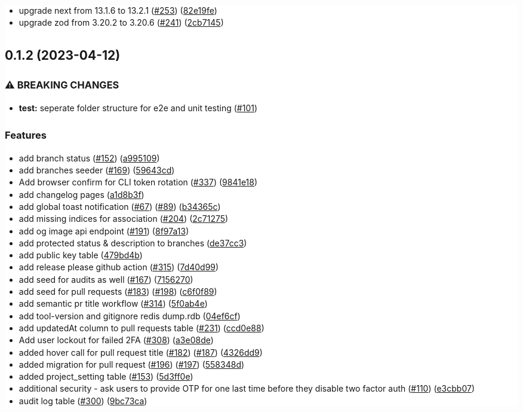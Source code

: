 * upgrade next from 13.1.6 to 13.2.1 ([#253](https://github.com/harshmange44/envless/issues/253)) ([82e19fe](https://github.com/harshmange44/envless/commit/82e19feebc3da65cadaff47c21f935881bf97419))
* upgrade zod from 3.20.2 to 3.20.6 ([#241](https://github.com/harshmange44/envless/issues/241)) ([2cb7145](https://github.com/harshmange44/envless/commit/2cb71458072b96e60b0252921aa4a855cd90bb6b))

## 0.1.2 (2023-04-12)

### ⚠ BREAKING CHANGES

- **test:** seperate folder structure for e2e and unit testing ([#101](https://github.com/envless/envless/issues/101))

### Features

- add branch status ([#152](https://github.com/envless/envless/issues/152)) ([a995109](https://github.com/envless/envless/commit/a9951090aa7c2d4e3405addd7f2882225ae6ac6d))
- add branches seeder ([#169](https://github.com/envless/envless/issues/169)) ([59643cd](https://github.com/envless/envless/commit/59643cd9ca4ca926fbab137cdfd8f2fe0788ac72))
- Add browser confirm for CLI token rotation ([#337](https://github.com/envless/envless/issues/337)) ([9841e18](https://github.com/envless/envless/commit/9841e18c61b7382f56fa6a428ab09e6e0c09b2f0))
- add changelog pages ([a1d8b3f](https://github.com/envless/envless/commit/a1d8b3f1dc6b0f1bacb6b2fe9f2cb649c8561e7f))
- add global toast notification ([#67](https://github.com/envless/envless/issues/67)) ([#89](https://github.com/envless/envless/issues/89)) ([b34365c](https://github.com/envless/envless/commit/b34365c7cd423855a74950b9d09bb9aad12e4744))
- add missing indices for association ([#204](https://github.com/envless/envless/issues/204)) ([2c71275](https://github.com/envless/envless/commit/2c71275031be026536f204141a352b71629e9b0b))
- add og image api endpoint ([#191](https://github.com/envless/envless/issues/191)) ([8f97a13](https://github.com/envless/envless/commit/8f97a13e700a191ac21be3e87017bec715db4714))
- add protected status & description to branches ([de37cc3](https://github.com/envless/envless/commit/de37cc3159f2c03e80834e10dca962c3e6273f91))
- add public key table ([479bd4b](https://github.com/envless/envless/commit/479bd4ba25399076cbe7d1fc12a8a9fd52182f47))
- add release please github action ([#315](https://github.com/envless/envless/issues/315)) ([7d40d99](https://github.com/envless/envless/commit/7d40d995c2ab983167167e3cde51f3a560417e6d))
- add seed for audits as well ([#167](https://github.com/envless/envless/issues/167)) ([7156270](https://github.com/envless/envless/commit/715627009f749d74285ad43f7b7665812ec8c321))
- add seed for pull requests ([#183](https://github.com/envless/envless/issues/183)) ([#198](https://github.com/envless/envless/issues/198)) ([c6f0f89](https://github.com/envless/envless/commit/c6f0f897bbd4dce2cbc2b79baf6f12785f2f48d6))
- add semantic pr title workflow ([#314](https://github.com/envless/envless/issues/314)) ([5f0ab4e](https://github.com/envless/envless/commit/5f0ab4eccdf36741b027cfe5929a626638e479f8))
- add tool-version and gitignore redis dump.rdb ([04ef6cf](https://github.com/envless/envless/commit/04ef6cf9fb641ddfa487ae3ee12837a7c3763413))
- add updatedAt column to pull requests table ([#231](https://github.com/envless/envless/issues/231)) ([ccd0e88](https://github.com/envless/envless/commit/ccd0e88acca51dddec655ab8a3ea0e13074663a3))
- Add user lockout for failed 2FA ([#308](https://github.com/envless/envless/issues/308)) ([a3e08de](https://github.com/envless/envless/commit/a3e08de67a8f232765354e8d4ea0c48a15ce6100))
- added hover call for pull request title ([#182](https://github.com/envless/envless/issues/182)) ([#187](https://github.com/envless/envless/issues/187)) ([4326dd9](https://github.com/envless/envless/commit/4326dd97b4e5ac22b7c1ff213b8410626726fa2f))
- added migration for pull request ([#196](https://github.com/envless/envless/issues/196)) ([#197](https://github.com/envless/envless/issues/197)) ([558348d](https://github.com/envless/envless/commit/558348d735d5d145ff9b081de41fd6aded62fc41))
- added project_setting table ([#153](https://github.com/envless/envless/issues/153)) ([5d3ff0e](https://github.com/envless/envless/commit/5d3ff0e22b540c7a2feb97aa675a845ffac07091))
- additional security - ask users to provide OTP for one last time before they disable two factor auth ([#110](https://github.com/envless/envless/issues/110)) ([e3cbb07](https://github.com/envless/envless/commit/e3cbb07c21b8abe83105f363dd223e6cba9188ee))
- audit log table ([#300](https://github.com/envless/envless/issues/300)) ([9bc73ca](https://github.com/envless/envless/commit/9bc73ca660fc21de1dd4a67b98266ea9d5f2ca34))